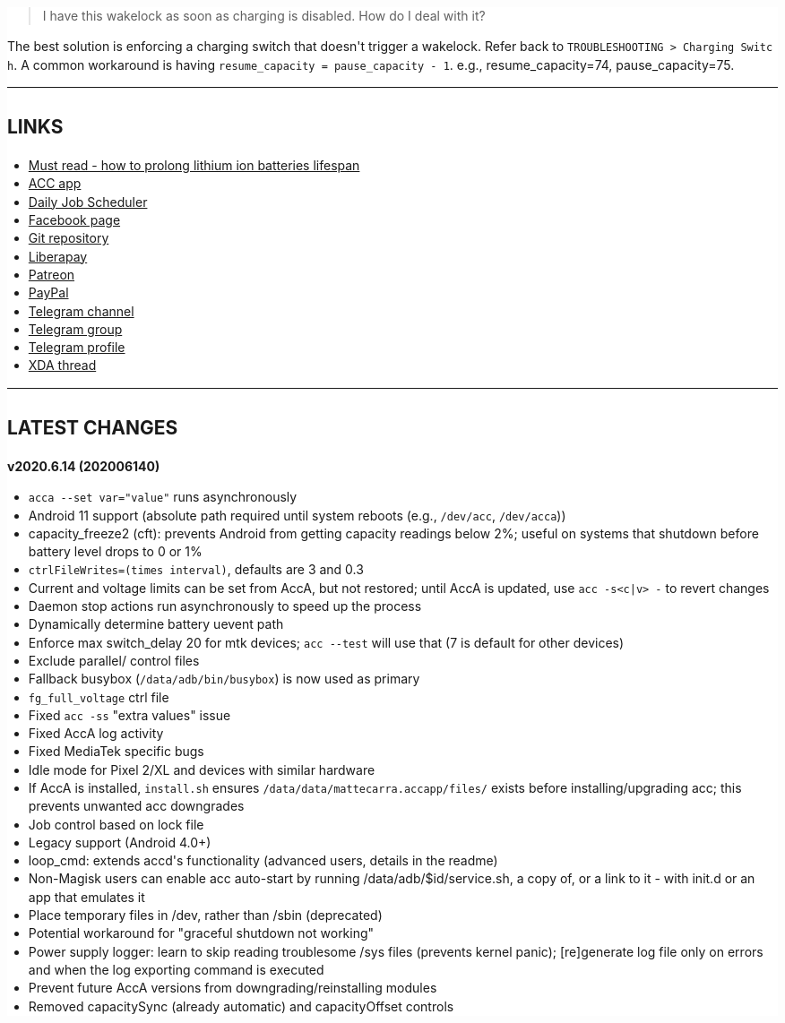 
> I have this wakelock as soon as charging is disabled. How do I deal with it?

The best solution is enforcing a charging switch that doesn't trigger a wakelock.
Refer back to `TROUBLESHOOTING > Charging Switch`.
A common workaround is having `resume_capacity = pause_capacity - 1`. e.g., resume_capacity=74, pause_capacity=75.



---
## LINKS

- [Must read - how to prolong lithium ion batteries lifespan](http://batteryuniversity.com/learn/article/how_to_prolong_lithium_based_batteries/)
- [ACC app](https://github.com/MatteCarra/AccA/releases/)
- [Daily Job Scheduler](https://github.com/VR-25/djs/)
- [Facebook page](https://fb.me/vr25xda/)
- [Git repository](https://github.com/VR-25/acc/)
- [Liberapay](https://liberapay.com/VR25/)
- [Patreon](https://patreon.com/vr25/)
- [PayPal](https://paypal.me/vr25xda/)
- [Telegram channel](https://t.me/vr25_xda/)
- [Telegram group](https://t.me/acc_group/)
- [Telegram profile](https://t.me/vr25xda/)
- [XDA thread](https://forum.xda-developers.com/apps/magisk/module-magic-charging-switch-cs-v2017-9-t3668427/)



---
## LATEST CHANGES

**v2020.6.14 (202006140)**
- `acca --set var="value"` runs asynchronously
- Android 11 support (absolute path required until system reboots (e.g., `/dev/acc`, `/dev/acca`))
- capacity_freeze2 (cft): prevents Android from getting capacity readings below 2%; useful on systems that shutdown before battery level drops to 0 or 1%
- `ctrlFileWrites=(times interval)`, defaults are 3 and 0.3
- Current and voltage limits can be set from AccA, but not restored; until AccA is updated, use `acc -s<c|v> -` to revert changes
- Daemon stop actions run asynchronously to speed up the process
- Dynamically determine battery uevent path
- Enforce max switch_delay 20 for mtk devices; `acc --test` will use that (7 is default for other devices)
- Exclude parallel/ control files
- Fallback busybox (`/data/adb/bin/busybox`) is now used as primary
- `fg_full_voltage` ctrl file
- Fixed `acc -ss` "extra values" issue
- Fixed AccA log activity
- Fixed MediaTek specific bugs
- Idle mode for Pixel 2/XL and devices with similar hardware
- If AccA is installed, `install.sh` ensures `/data/data/mattecarra.accapp/files/` exists before installing/upgrading acc; this prevents unwanted acc downgrades
- Job control based on lock file
- Legacy support (Android 4.0+)
- loop_cmd: extends accd's functionality (advanced users, details in the readme)
- Non-Magisk users can enable acc auto-start by running /data/adb/$id/service.sh, a copy of, or a link to it - with init.d or an app that emulates it
- Place temporary files in /dev, rather than /sbin (deprecated)
- Potential workaround for "graceful shutdown not working"
- Power supply logger: learn to skip reading troublesome /sys files (prevents kernel panic); [re]generate log file only on errors and when the log exporting command is executed
- Prevent future AccA versions from downgrading/reinstalling modules
- Removed capacitySync (already automatic) and capacityOffset controls